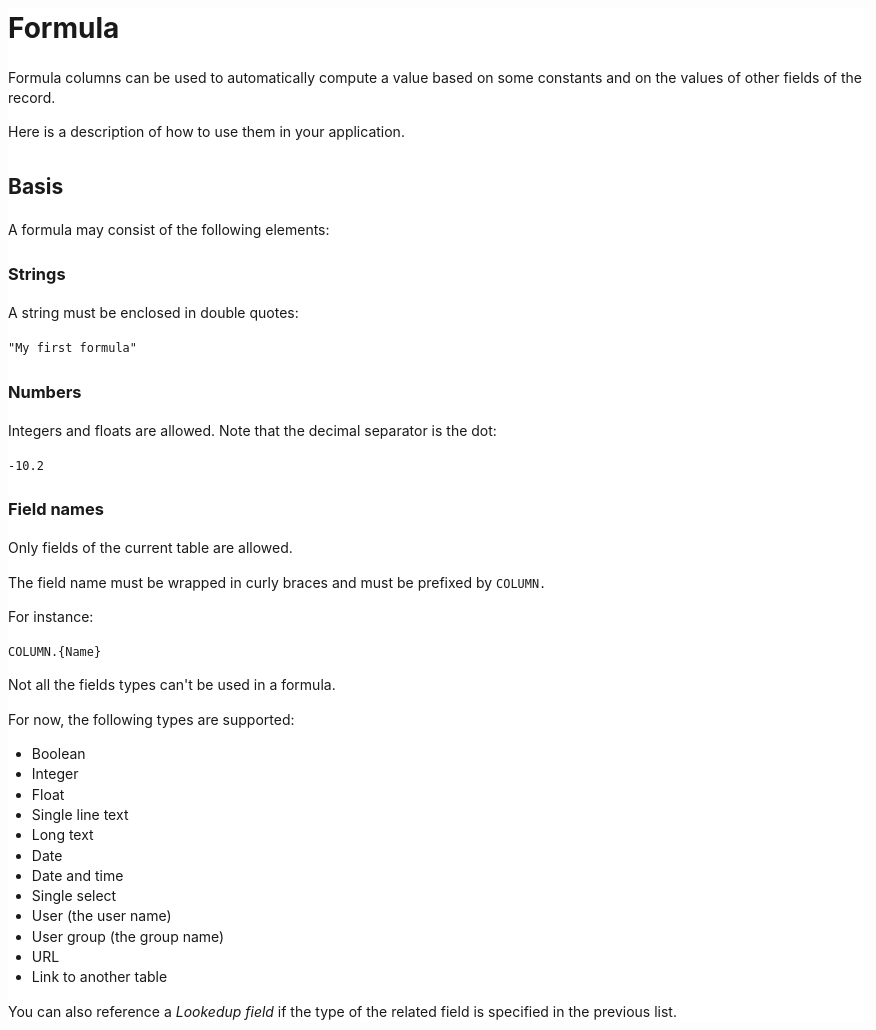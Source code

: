 # Formula

Formula columns can be used to automatically compute a value based on some constants
and on the values of other fields of the record.

Here is a description of how to use them in your application.

## Basis

A formula may consist of the following elements:

### Strings

A string must be enclosed in double quotes:

```
"My first formula"
```

### Numbers

Integers and floats are allowed. Note that the decimal separator is the dot:

```
-10.2
```

### Field names

Only fields of the current table are allowed.

The field name must be wrapped in curly braces and must be prefixed by `COLUMN.`

For instance:
```
COLUMN.{Name}
```

Not all the fields types can't be used in a formula.

For now, the following types are supported:
- Boolean
- Integer
- Float
- Single line text
- Long text
- Date
- Date and time
- Single select
- User (the user name)
- User group (the group name)
- URL
- Link to another table

You can also reference a *Lookedup field* if the type of the related field is specified in the previous list.
